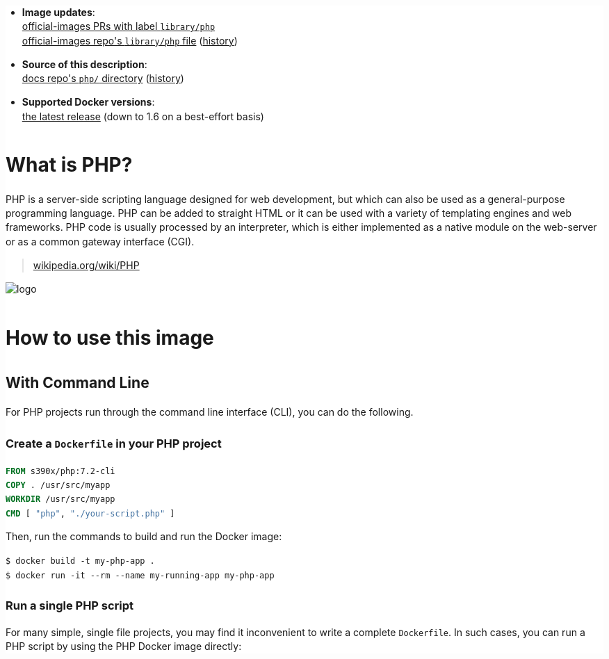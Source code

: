 -	**Image updates**:  
	[official-images PRs with label `library/php`](https://github.com/docker-library/official-images/pulls?q=label%3Alibrary%2Fphp)  
	[official-images repo's `library/php` file](https://github.com/docker-library/official-images/blob/master/library/php) ([history](https://github.com/docker-library/official-images/commits/master/library/php))

-	**Source of this description**:  
	[docs repo's `php/` directory](https://github.com/docker-library/docs/tree/master/php) ([history](https://github.com/docker-library/docs/commits/master/php))

-	**Supported Docker versions**:  
	[the latest release](https://github.com/docker/docker-ce/releases/latest) (down to 1.6 on a best-effort basis)

# What is PHP?

PHP is a server-side scripting language designed for web development, but which can also be used as a general-purpose programming language. PHP can be added to straight HTML or it can be used with a variety of templating engines and web frameworks. PHP code is usually processed by an interpreter, which is either implemented as a native module on the web-server or as a common gateway interface (CGI).

> [wikipedia.org/wiki/PHP](http://en.wikipedia.org/wiki/PHP)

![logo](https://raw.githubusercontent.com/docker-library/docs/01c12653951b2fe592c1f93a13b4e289ada0e3a1/php/logo.png)

# How to use this image

## With Command Line

For PHP projects run through the command line interface (CLI), you can do the following.

### Create a `Dockerfile` in your PHP project

```dockerfile
FROM s390x/php:7.2-cli
COPY . /usr/src/myapp
WORKDIR /usr/src/myapp
CMD [ "php", "./your-script.php" ]
```

Then, run the commands to build and run the Docker image:

```console
$ docker build -t my-php-app .
$ docker run -it --rm --name my-running-app my-php-app
```

### Run a single PHP script

For many simple, single file projects, you may find it inconvenient to write a complete `Dockerfile`. In such cases, you can run a PHP script by using the PHP Docker image directly:
